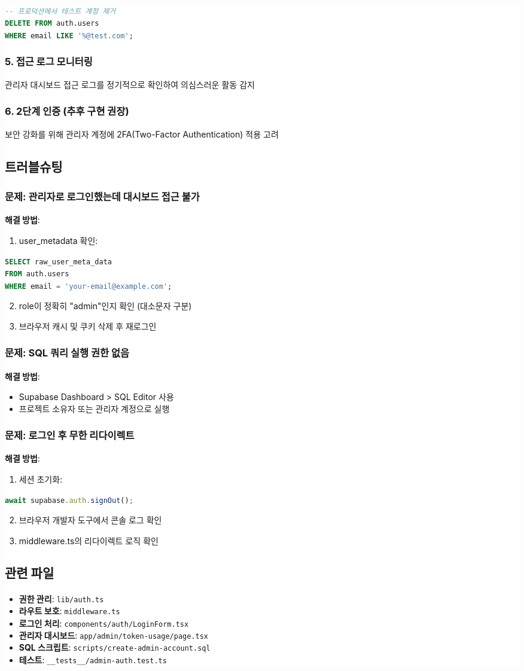 ```sql
-- 프로덕션에서 테스트 계정 제거
DELETE FROM auth.users
WHERE email LIKE '%@test.com';
```

### 5. 접근 로그 모니터링

관리자 대시보드 접근 로그를 정기적으로 확인하여 의심스러운 활동 감지

### 6. 2단계 인증 (추후 구현 권장)

보안 강화를 위해 관리자 계정에 2FA(Two-Factor Authentication) 적용 고려

## 트러블슈팅

### 문제: 관리자로 로그인했는데 대시보드 접근 불가

**해결 방법**:

1. user_metadata 확인:
```sql
SELECT raw_user_meta_data 
FROM auth.users 
WHERE email = 'your-email@example.com';
```

2. role이 정확히 "admin"인지 확인 (대소문자 구분)

3. 브라우저 캐시 및 쿠키 삭제 후 재로그인

### 문제: SQL 쿼리 실행 권한 없음

**해결 방법**:
- Supabase Dashboard > SQL Editor 사용
- 프로젝트 소유자 또는 관리자 계정으로 실행

### 문제: 로그인 후 무한 리다이렉트

**해결 방법**:

1. 세션 초기화:
```typescript
await supabase.auth.signOut();
```

2. 브라우저 개발자 도구에서 콘솔 로그 확인

3. middleware.ts의 리다이렉트 로직 확인

## 관련 파일

- **권한 관리**: `lib/auth.ts`
- **라우트 보호**: `middleware.ts`
- **로그인 처리**: `components/auth/LoginForm.tsx`
- **관리자 대시보드**: `app/admin/token-usage/page.tsx`
- **SQL 스크립트**: `scripts/create-admin-account.sql`
- **테스트**: `__tests__/admin-auth.test.ts`
